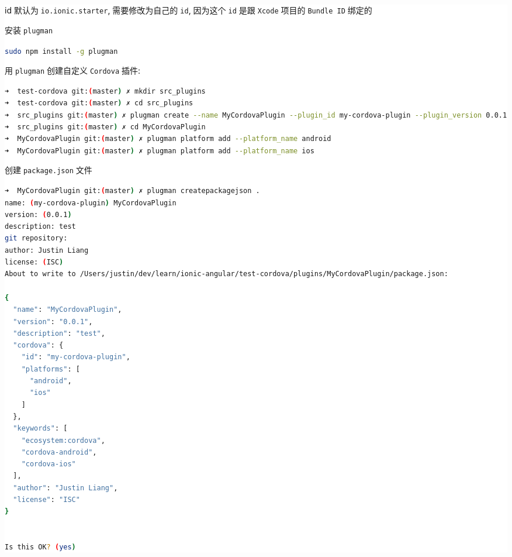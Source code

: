 id 默认为 `io.ionic.starter`, 需要修改为自己的 `id`, 因为这个 `id` 是跟 `Xcode` 项目的 `Bundle ID` 绑定的

安装 `plugman`
``` sh
sudo npm install -g plugman
```

用 `plugman` 创建自定义 `Cordova` 插件:

``` sh
➜  test-cordova git:(master) ✗ mkdir src_plugins
➜  test-cordova git:(master) ✗ cd src_plugins
➜  src_plugins git:(master) ✗ plugman create --name MyCordovaPlugin --plugin_id my-cordova-plugin --plugin_version 0.0.1
➜  src_plugins git:(master) ✗ cd MyCordovaPlugin
➜  MyCordovaPlugin git:(master) ✗ plugman platform add --platform_name android
➜  MyCordovaPlugin git:(master) ✗ plugman platform add --platform_name ios
```

创建 `package.json` 文件

``` sh
➜  MyCordovaPlugin git:(master) ✗ plugman createpackagejson .
name: (my-cordova-plugin) MyCordovaPlugin
version: (0.0.1)
description: test
git repository:
author: Justin Liang
license: (ISC)
About to write to /Users/justin/dev/learn/ionic-angular/test-cordova/plugins/MyCordovaPlugin/package.json:

{
  "name": "MyCordovaPlugin",
  "version": "0.0.1",
  "description": "test",
  "cordova": {
    "id": "my-cordova-plugin",
    "platforms": [
      "android",
      "ios"
    ]
  },
  "keywords": [
    "ecosystem:cordova",
    "cordova-android",
    "cordova-ios"
  ],
  "author": "Justin Liang",
  "license": "ISC"
}


Is this OK? (yes)
```
